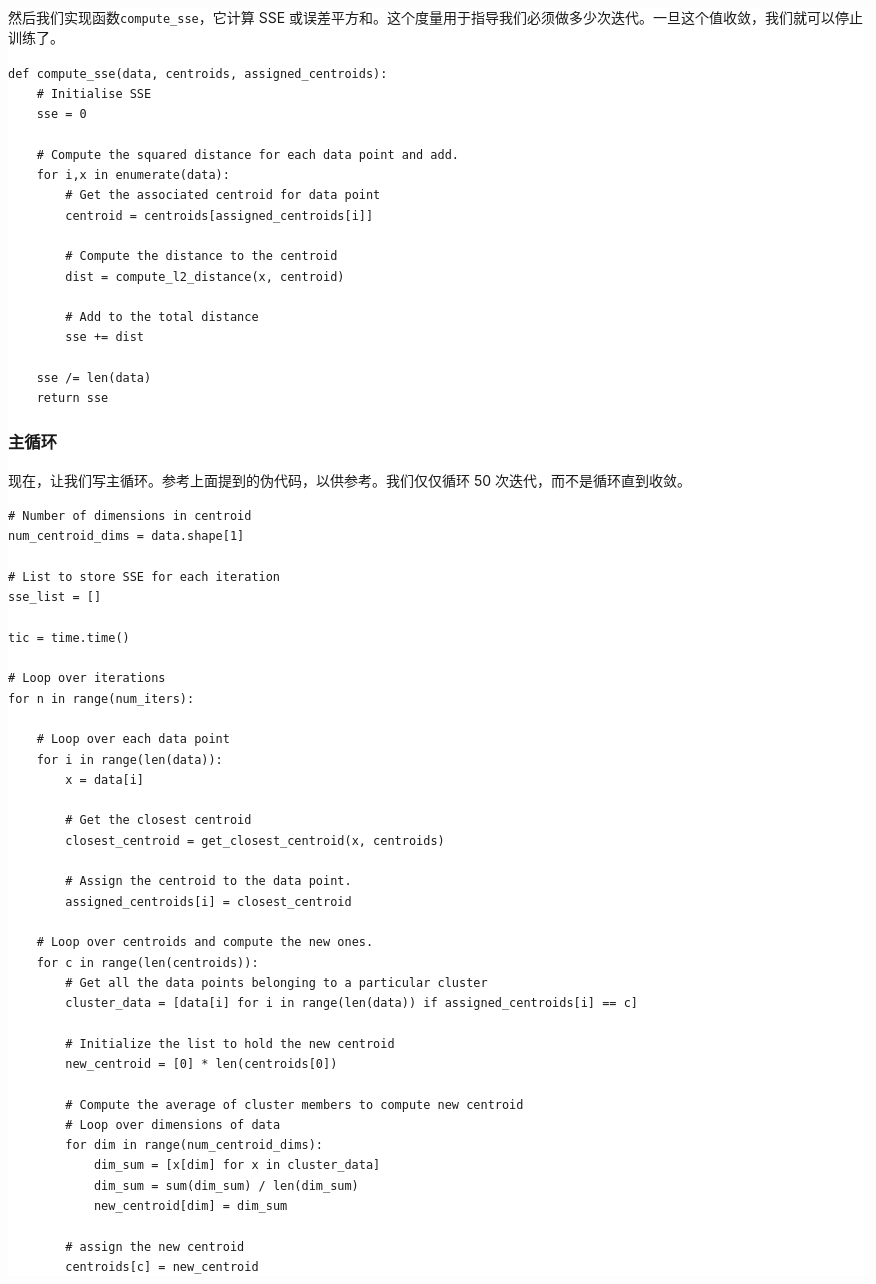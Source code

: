 然后我们实现函数`compute_sse`，它计算 SSE 或误差平方和。这个度量用于指导我们必须做多少次迭代。一旦这个值收敛，我们就可以停止训练了。

```
def compute_sse(data, centroids, assigned_centroids):
    # Initialise SSE 
    sse = 0

    # Compute the squared distance for each data point and add. 
    for i,x in enumerate(data):
    	# Get the associated centroid for data point
        centroid = centroids[assigned_centroids[i]]

        # Compute the distance to the centroid
        dist = compute_l2_distance(x, centroid)

        # Add to the total distance
        sse += dist

    sse /= len(data)
    return sse
```

### 主循环

现在，让我们写主循环。参考上面提到的伪代码，以供参考。我们仅仅循环 50 次迭代，而不是循环直到收敛。

```
# Number of dimensions in centroid
num_centroid_dims = data.shape[1]

# List to store SSE for each iteration 
sse_list = []

tic = time.time()

# Loop over iterations
for n in range(num_iters):

    # Loop over each data point
    for i in range(len(data)):
        x = data[i]

        # Get the closest centroid
        closest_centroid = get_closest_centroid(x, centroids)

        # Assign the centroid to the data point.
        assigned_centroids[i] = closest_centroid

    # Loop over centroids and compute the new ones.
    for c in range(len(centroids)):
        # Get all the data points belonging to a particular cluster
        cluster_data = [data[i] for i in range(len(data)) if assigned_centroids[i] == c]

        # Initialize the list to hold the new centroid
        new_centroid = [0] * len(centroids[0])

        # Compute the average of cluster members to compute new centroid
        # Loop over dimensions of data
        for dim in range(num_centroid_dims): 
            dim_sum = [x[dim] for x in cluster_data]
            dim_sum = sum(dim_sum) / len(dim_sum)
            new_centroid[dim] = dim_sum

        # assign the new centroid
        centroids[c] = new_centroid
```